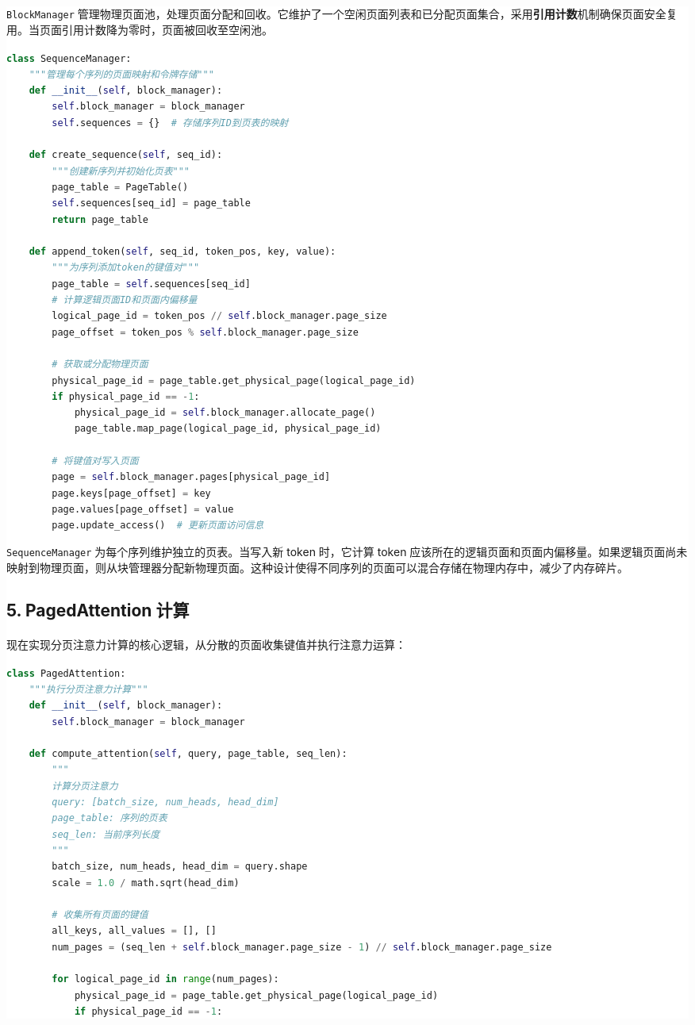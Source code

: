 `BlockManager` 管理物理页面池，处理页面分配和回收。它维护了一个空闲页面列表和已分配页面集合，采用**引用计数**机制确保页面安全复用。当页面引用计数降为零时，页面被回收至空闲池。

```python
class SequenceManager:
    """管理每个序列的页面映射和令牌存储"""
    def __init__(self, block_manager):
        self.block_manager = block_manager
        self.sequences = {}  # 存储序列ID到页表的映射

    def create_sequence(self, seq_id):
        """创建新序列并初始化页表"""
        page_table = PageTable()
        self.sequences[seq_id] = page_table
        return page_table

    def append_token(self, seq_id, token_pos, key, value):
        """为序列添加token的键值对"""
        page_table = self.sequences[seq_id]
        # 计算逻辑页面ID和页面内偏移量
        logical_page_id = token_pos // self.block_manager.page_size
        page_offset = token_pos % self.block_manager.page_size
        
        # 获取或分配物理页面
        physical_page_id = page_table.get_physical_page(logical_page_id)
        if physical_page_id == -1:
            physical_page_id = self.block_manager.allocate_page()
            page_table.map_page(logical_page_id, physical_page_id)
        
        # 将键值对写入页面
        page = self.block_manager.pages[physical_page_id]
        page.keys[page_offset] = key
        page.values[page_offset] = value
        page.update_access()  # 更新页面访问信息
```

`SequenceManager` 为每个序列维护独立的页表。当写入新 token 时，它计算 token 应该所在的逻辑页面和页面内偏移量。如果逻辑页面尚未映射到物理页面，则从块管理器分配新物理页面。这种设计使得不同序列的页面可以混合存储在物理内存中，减少了内存碎片。

## 5. PagedAttention 计算

现在实现分页注意力计算的核心逻辑，从分散的页面收集键值并执行注意力运算：

```python
class PagedAttention:
    """执行分页注意力计算"""
    def __init__(self, block_manager):
        self.block_manager = block_manager

    def compute_attention(self, query, page_table, seq_len):
        """
        计算分页注意力
        query: [batch_size, num_heads, head_dim]
        page_table: 序列的页表
        seq_len: 当前序列长度
        """
        batch_size, num_heads, head_dim = query.shape
        scale = 1.0 / math.sqrt(head_dim)
        
        # 收集所有页面的键值
        all_keys, all_values = [], []
        num_pages = (seq_len + self.block_manager.page_size - 1) // self.block_manager.page_size
        
        for logical_page_id in range(num_pages):
            physical_page_id = page_table.get_physical_page(logical_page_id)
            if physical_page_id == -1:
```
